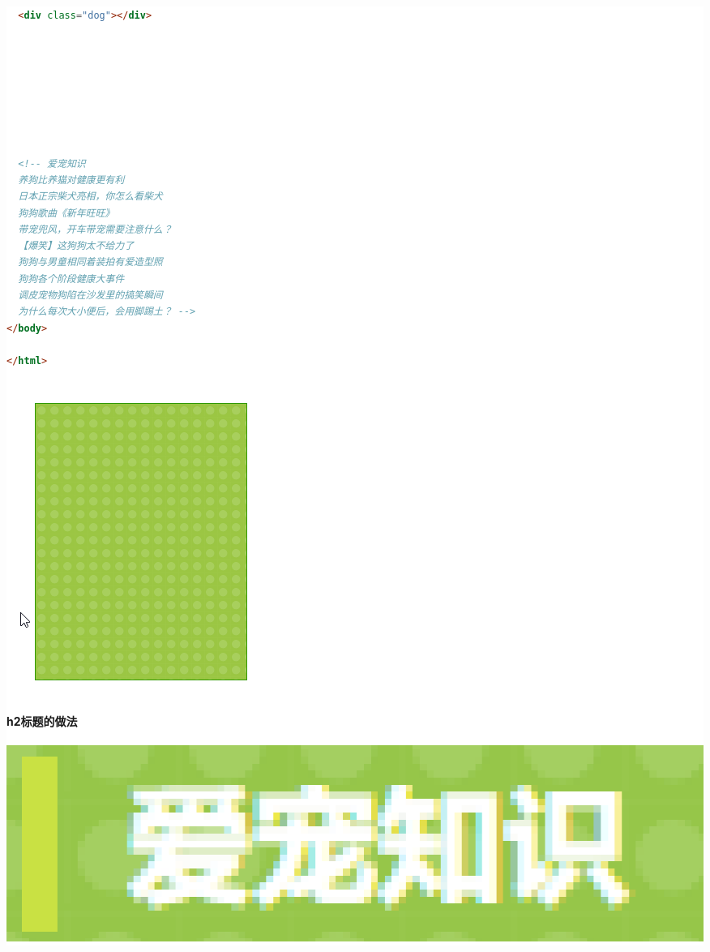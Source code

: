 ~~~html
  <div class="dog"></div>








  <!-- 爱宠知识
  养狗比养猫对健康更有利
  日本正宗柴犬亮相，你怎么看柴犬
  狗狗歌曲《新年旺旺》
  带宠兜风，开车带宠需要注意什么？
  【爆笑】这狗狗太不给力了
  狗狗与男童相同着装拍有爱造型照
  狗狗各个阶段健康大事件
  调皮宠物狗陷在沙发里的搞笑瞬间
  为什么每次大小便后，会用脚踢土？ -->
</body>

</html>
~~~

 ![68325503211](assets/1683255032119.png)

#### h2标题的做法

 ![68325628130](assets/1683256281304.png)

